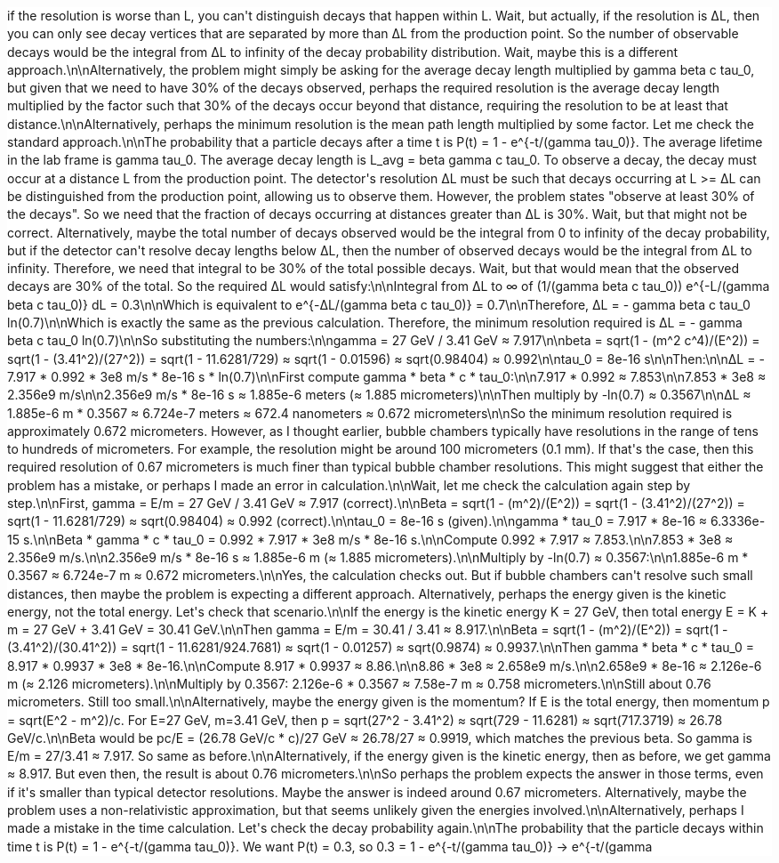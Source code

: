 if the resolution is worse than L, you can\'t distinguish decays that happen within L. Wait, but actually, if the resolution is ΔL, then you can only see decay vertices that are separated by more than ΔL from the production point. So the number of observable decays would be the integral from ΔL to infinity of the decay probability distribution. Wait, maybe this is a different approach.\n\nAlternatively, the problem might simply be asking for the average decay length multiplied by gamma beta c tau_0, but given that we need to have 30% of the decays observed, perhaps the required resolution is the average decay length multiplied by the factor such that 30% of the decays occur beyond that distance, requiring the resolution to be at least that distance.\n\nAlternatively, perhaps the minimum resolution is the mean path length multiplied by some factor. Let me check the standard approach.\n\nThe probability that a particle decays after a time t is P(t) = 1 - e^{-t/(gamma tau_0)}. The average lifetime in the lab frame is gamma tau_0. The average decay length is L_avg = beta gamma c tau_0. To observe a decay, the decay must occur at a distance L from the production point. The detector\'s resolution ΔL must be such that decays occurring at L >= ΔL can be distinguished from the production point, allowing us to observe them. However, the problem states "observe at least 30% of the decays". So we need that the fraction of decays occurring at distances greater than ΔL is 30%. Wait, but that might not be correct. Alternatively, maybe the total number of decays observed would be the integral from 0 to infinity of the decay probability, but if the detector can\'t resolve decay lengths below ΔL, then the number of observed decays would be the integral from ΔL to infinity. Therefore, we need that integral to be 30% of the total possible decays. Wait, but that would mean that the observed decays are 30% of the total. So the required ΔL would satisfy:\n\nIntegral from ΔL to ∞ of (1/(gamma beta c tau_0)) e^{-L/(gamma beta c tau_0)} dL = 0.3\n\nWhich is equivalent to e^{-ΔL/(gamma beta c tau_0)} = 0.7\n\nTherefore, ΔL = - gamma beta c tau_0 ln(0.7)\n\nWhich is exactly the same as the previous calculation. Therefore, the minimum resolution required is ΔL = - gamma beta c tau_0 ln(0.7)\n\nSo substituting the numbers:\n\ngamma = 27 GeV / 3.41 GeV ≈ 7.917\n\nbeta = sqrt(1 - (m^2 c^4)/(E^2)) = sqrt(1 - (3.41^2)/(27^2)) = sqrt(1 - 11.6281/729) ≈ sqrt(1 - 0.01596) ≈ sqrt(0.98404) ≈ 0.992\n\ntau_0 = 8e-16 s\n\nThen:\n\nΔL = - 7.917 * 0.992 * 3e8 m/s * 8e-16 s * ln(0.7)\n\nFirst compute gamma * beta * c * tau_0:\n\n7.917 * 0.992 ≈ 7.853\n\n7.853 * 3e8 ≈ 2.356e9 m/s\n\n2.356e9 m/s * 8e-16 s ≈ 1.885e-6 meters (≈ 1.885 micrometers)\n\nThen multiply by -ln(0.7) ≈ 0.3567\n\nΔL ≈ 1.885e-6 m * 0.3567 ≈ 6.724e-7 meters ≈ 672.4 nanometers ≈ 0.672 micrometers\n\nSo the minimum resolution required is approximately 0.672 micrometers. However, as I thought earlier, bubble chambers typically have resolutions in the range of tens to hundreds of micrometers. For example, the resolution might be around 100 micrometers (0.1 mm). If that\'s the case, then this required resolution of 0.67 micrometers is much finer than typical bubble chamber resolutions. This might suggest that either the problem has a mistake, or perhaps I made an error in calculation.\n\nWait, let me check the calculation again step by step.\n\nFirst, gamma = E/m = 27 GeV / 3.41 GeV ≈ 7.917 (correct).\n\nBeta = sqrt(1 - (m^2)/(E^2)) = sqrt(1 - (3.41^2)/(27^2)) = sqrt(1 - 11.6281/729) ≈ sqrt(0.98404) ≈ 0.992 (correct).\n\ntau_0 = 8e-16 s (given).\n\ngamma * tau_0 = 7.917 * 8e-16 ≈ 6.3336e-15 s.\n\nBeta * gamma * c * tau_0 = 0.992 * 7.917 * 3e8 m/s * 8e-16 s.\n\nCompute 0.992 * 7.917 ≈ 7.853.\n\n7.853 * 3e8 ≈ 2.356e9 m/s.\n\n2.356e9 m/s * 8e-16 s ≈ 1.885e-6 m (≈ 1.885 micrometers).\n\nMultiply by -ln(0.7) ≈ 0.3567:\n\n1.885e-6 m * 0.3567 ≈ 6.724e-7 m ≈ 0.672 micrometers.\n\nYes, the calculation checks out. But if bubble chambers can\'t resolve such small distances, then maybe the problem is expecting a different approach. Alternatively, perhaps the energy given is the kinetic energy, not the total energy. Let\'s check that scenario.\n\nIf the energy is the kinetic energy K = 27 GeV, then total energy E = K + m = 27 GeV + 3.41 GeV = 30.41 GeV.\n\nThen gamma = E/m = 30.41 / 3.41 ≈ 8.917.\n\nBeta = sqrt(1 - (m^2)/(E^2)) = sqrt(1 - (3.41^2)/(30.41^2)) = sqrt(1 - 11.6281/924.7681) ≈ sqrt(1 - 0.01257) ≈ sqrt(0.9874) ≈ 0.9937.\n\nThen gamma * beta * c * tau_0 = 8.917 * 0.9937 * 3e8 * 8e-16.\n\nCompute 8.917 * 0.9937 ≈ 8.86.\n\n8.86 * 3e8 ≈ 2.658e9 m/s.\n\n2.658e9 * 8e-16 ≈ 2.126e-6 m (≈ 2.126 micrometers).\n\nMultiply by 0.3567: 2.126e-6 * 0.3567 ≈ 7.58e-7 m ≈ 0.758 micrometers.\n\nStill about 0.76 micrometers. Still too small.\n\nAlternatively, maybe the energy given is the momentum? If E is the total energy, then momentum p = sqrt(E^2 - m^2)/c. For E=27 GeV, m=3.41 GeV, then p = sqrt(27^2 - 3.41^2) ≈ sqrt(729 - 11.6281) ≈ sqrt(717.3719) ≈ 26.78 GeV/c.\n\nBeta would be pc/E = (26.78 GeV/c * c)/27 GeV ≈ 26.78/27 ≈ 0.9919, which matches the previous beta. So gamma is E/m = 27/3.41 ≈ 7.917. So same as before.\n\nAlternatively, if the energy given is the kinetic energy, then as before, we get gamma ≈ 8.917. But even then, the result is about 0.76 micrometers.\n\nSo perhaps the problem expects the answer in those terms, even if it\'s smaller than typical detector resolutions. Maybe the answer is indeed around 0.67 micrometers. Alternatively, maybe the problem uses a non-relativistic approximation, but that seems unlikely given the energies involved.\n\nAlternatively, perhaps I made a mistake in the time calculation. Let\'s check the decay probability again.\n\nThe probability that the particle decays within time t is P(t) = 1 - e^{-t/(gamma tau_0)}. We want P(t) = 0.3, so 0.3 = 1 - e^{-t/(gamma tau_0)} → e^{-t/(gamma